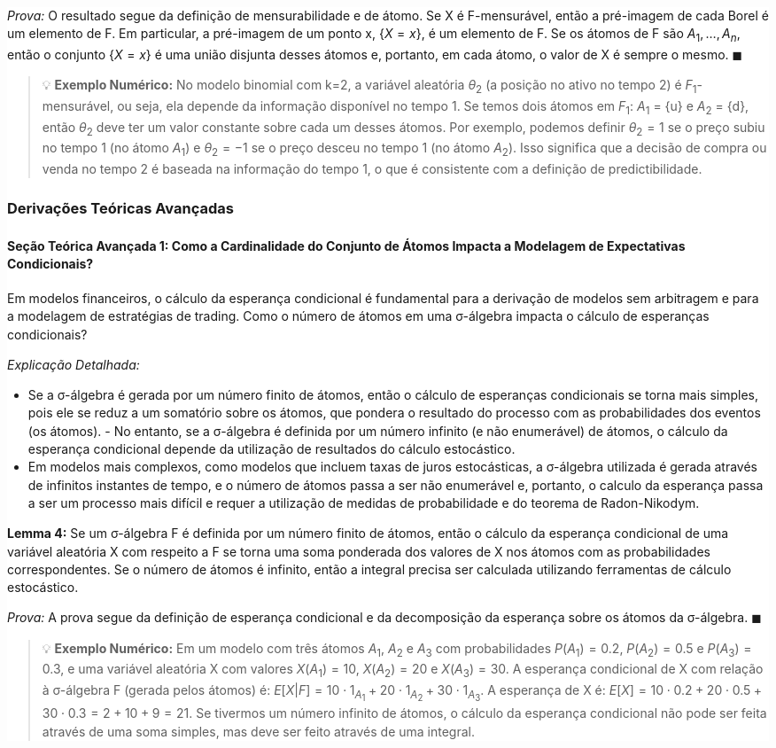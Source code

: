 *Prova:*  O resultado segue da definição de mensurabilidade e de átomo. Se X é F-mensurável, então a pré-imagem de cada Borel é um elemento de F. Em particular,  a pré-imagem de um ponto x, $\{X = x\}$, é um elemento de F.   Se os átomos de F são $A_1, \ldots, A_n$, então o conjunto  $\{X = x\}$ é uma união disjunta desses átomos e, portanto, em cada átomo, o valor de X é sempre o mesmo.   $\blacksquare$

> 💡 **Exemplo Numérico:**
>  No modelo binomial com k=2, a variável aleatória $\theta_2$ (a posição no ativo no tempo 2) é $F_1$-mensurável, ou seja, ela depende da informação disponível no tempo 1. Se temos dois átomos em $F_1$: $A_1$ = {u} e $A_2$ = {d}, então $\theta_2$ deve ter um valor constante sobre cada um desses átomos. Por exemplo, podemos definir $\theta_2 = 1$ se o preço subiu no tempo 1 (no átomo $A_1$) e $\theta_2 = -1$ se o preço desceu no tempo 1 (no átomo $A_2$). Isso significa que a decisão de compra ou venda no tempo 2 é baseada na informação do tempo 1, o que é consistente com a definição de predictibilidade.

### Derivações Teóricas Avançadas

#### Seção Teórica Avançada 1: Como a Cardinalidade do Conjunto de Átomos Impacta a Modelagem de Expectativas Condicionais?

Em modelos financeiros, o cálculo da esperança condicional é fundamental para a derivação de modelos sem arbitragem e para a modelagem de estratégias de trading. Como o número de átomos em uma σ-álgebra impacta o cálculo de esperanças condicionais?

*Explicação Detalhada:*
   -   Se a σ-álgebra é gerada por um número finito de átomos, então o cálculo de esperanças condicionais se torna mais simples, pois ele se reduz a um somatório sobre os átomos, que pondera o resultado do processo com as probabilidades dos eventos (os átomos).
    -  No entanto, se a σ-álgebra é definida por um número infinito (e não enumerável) de átomos, o cálculo da esperança condicional depende da utilização de resultados do cálculo estocástico.
   -    Em modelos mais complexos, como modelos que incluem taxas de juros estocásticas, a σ-álgebra utilizada é gerada através de infinitos instantes de tempo, e o número de átomos passa a ser não enumerável e, portanto, o calculo da esperança passa a ser um processo mais difícil e requer a utilização de medidas de probabilidade e do teorema de Radon-Nikodym.

**Lemma 4:**   Se um σ-álgebra F é definida por um número finito de átomos, então o cálculo da esperança condicional de uma variável aleatória X com respeito a F se torna uma soma ponderada dos valores de X nos átomos com as probabilidades correspondentes. Se o número de átomos é infinito, então a integral precisa ser calculada utilizando ferramentas de cálculo estocástico.

*Prova:*  A prova segue da definição de esperança condicional e da decomposição da esperança sobre os átomos da σ-álgebra.  $\blacksquare$

> 💡 **Exemplo Numérico:**
> Em um modelo com três átomos $A_1$, $A_2$ e $A_3$ com probabilidades $P(A_1) = 0.2$, $P(A_2) = 0.5$ e $P(A_3) = 0.3$, e uma variável aleatória X com valores $X(A_1) = 10$, $X(A_2) = 20$ e $X(A_3) = 30$. A esperança condicional de X com relação à σ-álgebra F (gerada pelos átomos) é:
>  $E[X|F] = 10 \cdot 1_{A_1} + 20 \cdot 1_{A_2} + 30 \cdot 1_{A_3}$.
> A esperança de X é:
> $E[X] = 10 \cdot 0.2 + 20 \cdot 0.5 + 30 \cdot 0.3 = 2 + 10 + 9 = 21$.
> Se tivermos um número infinito de átomos, o cálculo da esperança condicional não pode ser feita através de uma soma simples, mas deve ser feito através de uma integral.


[^1]: "Em finanças quantitativas, a modelagem de ativos e derivativos em tempo discreto frequentemente utiliza o conceito de **espaço de trajetórias** (path space)."
[^2]: "Em um modelo de tempo discreto com um horizonte temporal T, o **espaço de trajetórias** (path space), denotado por Ω, é definido como o conjunto de todas as sequências possíveis de valores que um processo estocástico pode assumir ao longo do tempo."
[^3]: "Em modelos financeiros, a taxa de juros $r_k$ é geralmente considerada predictível, ou seja, $r_k$ é mensurável em relação à σ-álgebra $F_{k-1}$."
[^4]: "A predictibilidade é um conceito importante em finanças quantitativas, especialmente na modelagem de estratégias de trading e de gestão de risco."
[^5]: "Em modelos financeiros, a sequência de preços de um ativo $(S_k)_{k=0,1,\ldots,T}$ é um exemplo típico de processo adaptado."
[^6]: "A **medida de probabilidade** (P) é uma função que atribui um número entre 0 e 1 a cada evento em F..."
[^7]: "No contexto de modelos financeiros em tempo discreto, o processo de ganhos de uma estratégia auto-financiada é uma martingale em relação a uma medida de martingale equivalente Q..."
[^12]:  "A escolha da filtração afeta a definição de conceitos como martingales e predictibilidade."
[^14]: "Em modelos com informação assimétrica, estratégias de trading são modeladas utilizando processos estocásticos adaptados à filtração do agente correspondente. Um *insider* pode utilizar informações não disponíveis aos outros agentes, o que pode implicar em modelos e resultados distintos."
[^15]: "A representação de um derivativo europeu com pagamento H sob uma medida de martingale Q é dada pela sua esperança condicional, como detalhado no contexto."
[^16]: "As medidas de martingale equivalentes são um conceito central na precificação livre de arbitragem de ativos."
[^17]: "Em modelos financeiros, o conceito de adaptabilidade é fundamental. Um processo estocástico X é considerado adaptado se $X_k$ é $F_k$-mensurável para cada k."
[^18]: "Dado um modelo multiplicativo, o processo $S_k = S_o \prod_{j=1} Y_j$ é uma martingale em relação a uma medida Q, se e somente se a esperança condicional de $Y_{k+1}$ sob a medida Q é igual a 1, ou seja, $E_Q[Y_{k+1}|F_k] = 1$ para todo k."
[^19]: "Um processo estocástico X = $(X_k)_{k=0,1,\ldots,T}$ é considerado **adaptado** a uma filtração IF = $(F_k)_{k=0,1,\ldots,T}$ se cada variável aleatória $X_k$ é $F_k$-mensurável."
